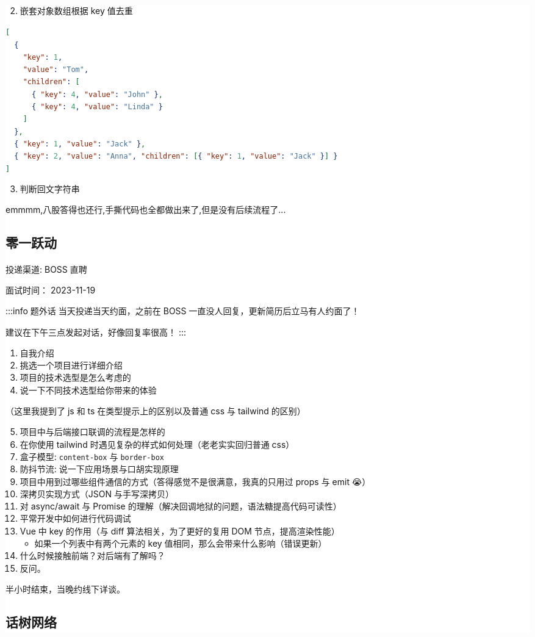 2. 嵌套对象数组根据 key 值去重

```json
[
  {
    "key": 1,
    "value": "Tom",
    "children": [
      { "key": 4, "value": "John" },
      { "key": 4, "value": "Linda" }
    ]
  },
  { "key": 1, "value": "Jack" },
  { "key": 2, "value": "Anna", "children": [{ "key": 1, "value": "Jack" }] }
]
```

3. 判断回文字符串

emmmm,八股答得也还行,手撕代码也全都做出来了,但是没有后续流程了...

## 零一跃动

投递渠道: <HText type='info'> BOSS 直聘 </HText>

面试时间： 2023-11-19

:::info 题外话
当天投递当天约面，之前在 BOSS 一直没人回复，更新简历后立马有人约面了！

建议在下午三点发起对话，好像回复率很高！
:::

1. 自我介绍
2. 挑选一个项目进行详细介绍
3. 项目的技术选型是怎么考虑的
4. 说一下不同技术选型给你带来的体验

（这里我提到了 js 和 ts 在类型提示上的区别以及普通 css 与 tailwind 的区别）

5. 项目中与后端接口联调的流程是怎样的
6. 在你使用 tailwind 时遇见复杂的样式如何处理（老老实实回归普通 css）
7. 盒子模型: `content-box` 与 `border-box`
8. 防抖节流: 说一下应用场景与口胡实现原理
9. 项目中用到过哪些组件通信的方式（答得感觉不是很满意，我真的只用过 props 与 emit 😭）
10. 深拷贝实现方式（JSON 与手写深拷贝）
11. 对 async/await 与 Promise 的理解（解决回调地狱的问题，语法糖提高代码可读性）
12. 平常开发中如何进行代码调试
13. Vue 中 key 的作用（与 diff 算法相关，为了更好的复用 DOM 节点，提高渲染性能）
    - 如果一个列表中有两个元素的 key 值相同，那么会带来什么影响（错误更新）
14. 什么时候接触前端？对后端有了解吗？
15. 反问。

半小时结束，当晚约线下详谈。

## 话树网络
